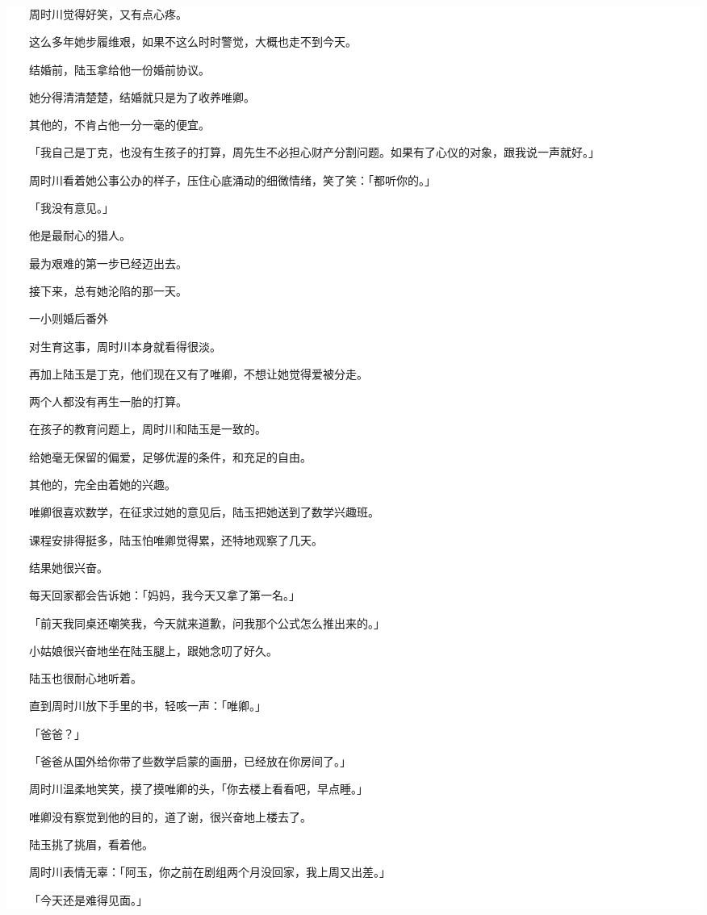 &emsp;&emsp;周时川觉得好笑，又有点心疼。  
  
&emsp;&emsp;这么多年她步履维艰，如果不这么时时警觉，大概也走不到今天。  
  
&emsp;&emsp;结婚前，陆玉拿给他一份婚前协议。  
  
&emsp;&emsp;她分得清清楚楚，结婚就只是为了收养唯卿。  
  
&emsp;&emsp;其他的，不肯占他一分一毫的便宜。  
  
&emsp;&emsp;「我自己是丁克，也没有生孩子的打算，周先生不必担心财产分割问题。如果有了心仪的对象，跟我说一声就好。」  
  
&emsp;&emsp;周时川看着她公事公办的样子，压住心底涌动的细微情绪，笑了笑：「都听你的。」  
  
&emsp;&emsp;「我没有意见。」  
  
&emsp;&emsp;他是最耐心的猎人。  
  
&emsp;&emsp;最为艰难的第一步已经迈出去。  
  
&emsp;&emsp;接下来，总有她沦陷的那一天。  
  
&emsp;&emsp;一小则婚后番外  
  
&emsp;&emsp;对生育这事，周时川本身就看得很淡。  
  
&emsp;&emsp;再加上陆玉是丁克，他们现在又有了唯卿，不想让她觉得爱被分走。  
  
&emsp;&emsp;两个人都没有再生一胎的打算。  
  
&emsp;&emsp;在孩子的教育问题上，周时川和陆玉是一致的。  
  
&emsp;&emsp;给她毫无保留的偏爱，足够优渥的条件，和充足的自由。  
  
&emsp;&emsp;其他的，完全由着她的兴趣。  
  
&emsp;&emsp;唯卿很喜欢数学，在征求过她的意见后，陆玉把她送到了数学兴趣班。  
  
&emsp;&emsp;课程安排得挺多，陆玉怕唯卿觉得累，还特地观察了几天。  
  
&emsp;&emsp;结果她很兴奋。  
  
&emsp;&emsp;每天回家都会告诉她：「妈妈，我今天又拿了第一名。」  
  
&emsp;&emsp;「前天我同桌还嘲笑我，今天就来道歉，问我那个公式怎么推出来的。」  
  
&emsp;&emsp;小姑娘很兴奋地坐在陆玉腿上，跟她念叨了好久。  
  
&emsp;&emsp;陆玉也很耐心地听着。  
  
&emsp;&emsp;直到周时川放下手里的书，轻咳一声：「唯卿。」  
  
&emsp;&emsp;「爸爸？」  
  
&emsp;&emsp;「爸爸从国外给你带了些数学启蒙的画册，已经放在你房间了。」  
  
&emsp;&emsp;周时川温柔地笑笑，摸了摸唯卿的头，「你去楼上看看吧，早点睡。」  
  
&emsp;&emsp;唯卿没有察觉到他的目的，道了谢，很兴奋地上楼去了。  
  
&emsp;&emsp;陆玉挑了挑眉，看着他。  
  
&emsp;&emsp;周时川表情无辜：「阿玉，你之前在剧组两个月没回家，我上周又出差。」  
  
&emsp;&emsp;「今天还是难得见面。」  
  